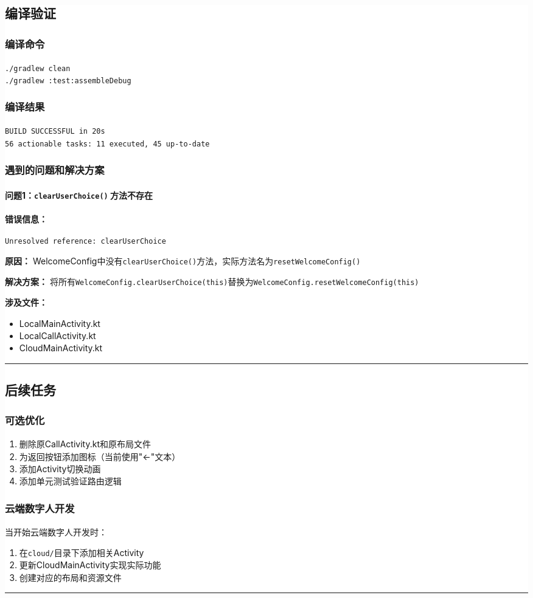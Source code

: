 
## 编译验证

### 编译命令
```bash
./gradlew clean
./gradlew :test:assembleDebug
```

### 编译结果
```
BUILD SUCCESSFUL in 20s
56 actionable tasks: 11 executed, 45 up-to-date
```

### 遇到的问题和解决方案

#### 问题1：`clearUserChoice()` 方法不存在
**错误信息：**
```
Unresolved reference: clearUserChoice
```

**原因：**
WelcomeConfig中没有`clearUserChoice()`方法，实际方法名为`resetWelcomeConfig()`

**解决方案：**
将所有`WelcomeConfig.clearUserChoice(this)`替换为`WelcomeConfig.resetWelcomeConfig(this)`

**涉及文件：**
- LocalMainActivity.kt
- LocalCallActivity.kt
- CloudMainActivity.kt

---

## 后续任务

### 可选优化
1. 删除原CallActivity.kt和原布局文件
2. 为返回按钮添加图标（当前使用"←"文本）
3. 添加Activity切换动画
4. 添加单元测试验证路由逻辑

### 云端数字人开发
当开始云端数字人开发时：
1. 在`cloud/`目录下添加相关Activity
2. 更新CloudMainActivity实现实际功能
3. 创建对应的布局和资源文件

---
